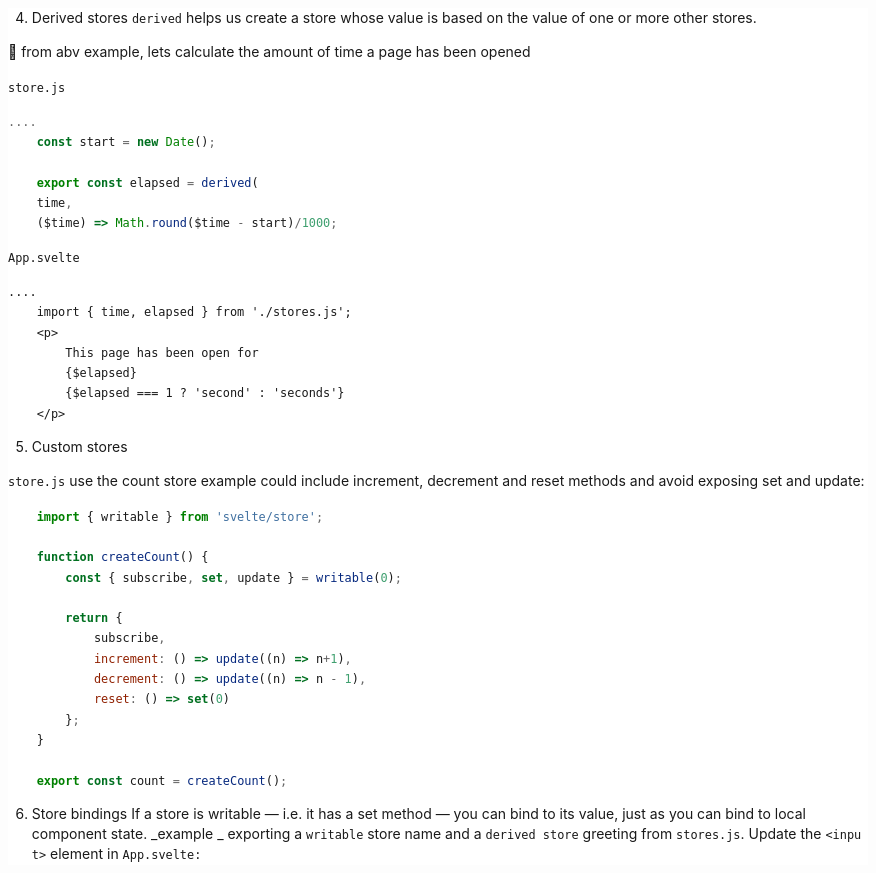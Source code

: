 
4. Derived stores
`derived` helps us create a store whose value is based on the value of one or more other stores.

🖕 from abv example, lets calculate the amount of time a page has been opened 

`store.js`
```javascript
....
    const start = new Date();

    export const elapsed = derived(
	time,
	($time) => Math.round($time - start)/1000;
```

`App.svelte`
```svelte
....
	import { time, elapsed } from './stores.js';
    <p>
        This page has been open for
        {$elapsed}
        {$elapsed === 1 ? 'second' : 'seconds'}
    </p>
```

5. Custom stores

`store.js`
use the count store example could include increment, decrement and reset methods and avoid exposing set and update:
```javascript
    import { writable } from 'svelte/store';

    function createCount() {
        const { subscribe, set, update } = writable(0);

        return {
            subscribe,
            increment: () => update((n) => n+1),
            decrement: () => update((n) => n - 1),
            reset: () => set(0)
        };
    }

    export const count = createCount();
```

6. Store bindings
If a store is writable — i.e. it has a set method — you can bind to its value, just as you can bind to local component state.
_example _
exporting a `writable` store name and a `derived store` greeting from `stores.js`. Update the `<input>` element in `App.svelte:`

